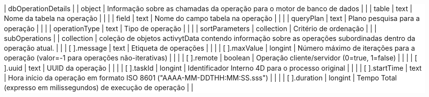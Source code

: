 | dbOperationDetails            |            | object                                                                                                                                                                                  | Informação sobre as chamadas da operação para o motor de banco de dados                                                                                                   |
| |  table                      | text       | Nome da tabela na operação                                                                                                                                                              |                                                                                                                                                                           |
| |  field                      | text       | Nome do campo tabela na operação                                                                                                                                                        |                                                                                                                                                                           |
| |  queryPlan                  | text       | Plano pesquisa para a operação                                                                                                                                                          |                                                                                                                                                                           |
| |  operationType              | text       | Tipo de operação                                                                                                                                                                        |                                                                                                                                                                           |
| |  sortParameters             | collection | Critério de ordenação                                                                                                                                                                   |                                                                                                                                                                           |
| subOperations                 |            | collection                                                                                                                                                                              | coleção de objetos activytData contendo informação sobre as operações subordinadas dentro da operação atual.                                                              |
| |  \[ \].message              | text       | Etiqueta de operações                                                                                                                                                                   |                                                                                                                                                                           |
| |  \[ \].maxValue             | longint    | Número máximo de iterações para a operação (valor=-1 para operações não-iterativas)                                                                                                     |                                                                                                                                                                           |
| |  \[ \].remote               | boolean    | Operação cliente/servidor (0=true, 1=false)                                                                                                                                             |                                                                                                                                                                           |
| |  \[ \].uuid                 | text       | UUID da operação                                                                                                                                                                        |                                                                                                                                                                           |
| |  \[ \].taskId               | longint    | Identificador Interno 4D para o processo original                                                                                                                                       |                                                                                                                                                                           |
| |  \[ \].startTime            | text       | Hora início da operação em formato ISO 8601 ("AAAA-MM-DDTHH:MM:SS.sss")                                                                                                                 |                                                                                                                                                                           |
| |  \[ \].duration             | longint    | Tempo Total (expresso em milissegundos) de execução de operação                                                                                                                         |                                                                                                                                                                           |